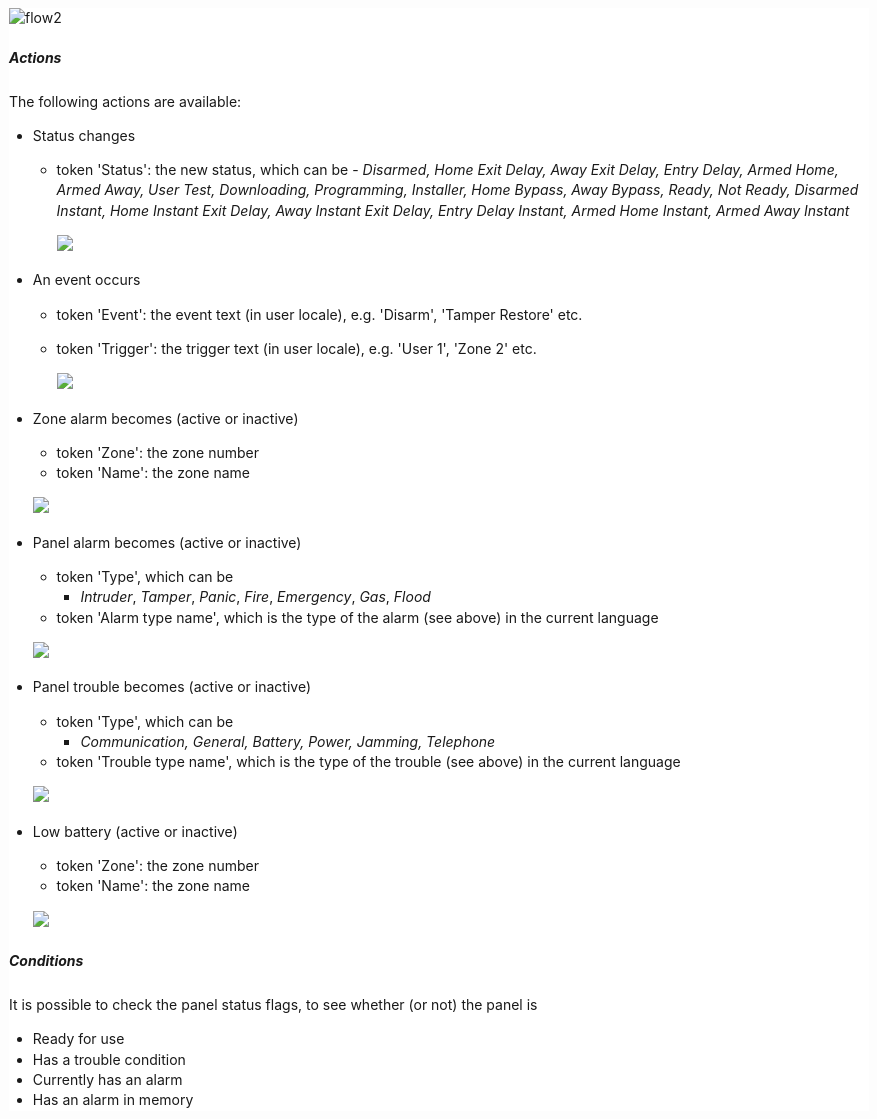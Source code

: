 ![flow2](http://www.ramonbaas.nl/Homey/visonic/flow_away.png)

##### Actions
The following actions are available:

- Status changes
  * token 'Status': the new status, which can be
    	- *Disarmed, Home Exit Delay, Away Exit Delay, Entry Delay, Armed Home, Armed Away, User Test, Downloading, Programming, Installer, Home Bypass, Away Bypass, Ready, Not Ready, Disarmed Instant, Home Instant Exit Delay, Away Instant Exit Delay, Entry Delay Instant, Armed Home Instant, Armed Away Instant*

	![](http://homey.ramonbaas.nl/visonic/flow_when_status.png)

- An event occurs
  * token 'Event': the event text (in user locale), e.g. 'Disarm', 'Tamper Restore' etc.
  * token 'Trigger': the trigger text (in user locale), e.g. 'User 1', 'Zone 2' etc.

	![](http://homey.ramonbaas.nl/visonic/flow_when_event.png)

- Zone alarm becomes (active or inactive)
	* token 'Zone': the zone number
	* token 'Name': the zone name

	![](http://homey.ramonbaas.nl/visonic/flow_when_zone_alarm.png)

- Panel alarm becomes (active or inactive)
	* token 'Type', which can be
		- *Intruder*, *Tamper*, *Panic*, *Fire*, *Emergency*, *Gas*, *Flood*
	* token 'Alarm type name', which is the type of the alarm (see above) in the current language

	![](http://homey.ramonbaas.nl/visonic/flow_when_panel_alarm.png)

- Panel trouble becomes (active or inactive)
	* token 'Type', which can be
		- *Communication, General, Battery, Power, Jamming, Telephone*
	* token 'Trouble type name', which is the type of the trouble (see above) in the current language

	![](http://homey.ramonbaas.nl/visonic/flow_when_trouble.png)

- Low battery (active or inactive)
	* token 'Zone': the zone number
	* token 'Name': the zone name

	![](http://homey.ramonbaas.nl/visonic/flow_when_low_battery.png)

##### Conditions
It is possible to check the panel status flags, to see whether (or not) the panel is

- Ready for use
- Has a trouble condition
- Currently has an alarm
- Has an alarm in memory
